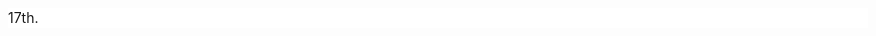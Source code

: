 17th.</tool-tip><tool-tip id="tooltip-d7c9baa1-de48-4d88-804d-e3a4063f4563" for="contribution-day-component-0-38" popover="manual" data-direction="n" data-type="label" data-view-component="true" class="sr-only position-absolute" aria-hidden="true" role="tooltip">No contributions on December 24th.</tool-tip><tool-tip id="tooltip-3d96ba4c-7c78-4b49-b751-2481cb882116" for="contribution-day-component-0-39" popover="manual" data-direction="n" data-type="label" data-view-component="true" class="sr-only position-absolute" aria-hidden="true" role="tooltip">No contributions on December 31st.</tool-tip><tool-tip id="tooltip-2ec3fccb-da60-4c56-8f66-8dda9367e579" for="contribution-day-component-0-40" popover="manual" data-direction="n" data-type="label" data-view-component="true" class="sr-only position-absolute" aria-hidden="true" role="tooltip">No contributions on January 7th.</tool-tip><tool-tip id="tooltip-5eb38ee2-4063-4181-9ce0-aa05673fe3b9" for="contribution-day-component-0-41" popover="manual" data-direction="n" data-type="label" data-view-component="true" class="sr-only position-absolute" aria-hidden="true" role="tooltip">No contributions on January 14th.</tool-tip><tool-tip id="tooltip-54250266-bc7c-486b-b2e6-f91569570c88" for="contribution-day-component-0-42" popover="manual" data-direction="n" data-type="label" data-view-component="true" class="sr-only position-absolute" aria-hidden="true" role="tooltip">No contributions on January 21st.</tool-tip><tool-tip id="tooltip-392fb169-ca74-43b3-89a8-433707901cda" for="contribution-day-component-0-43" popover="manual" data-direction="n" data-type="label" data-view-component="true" class="sr-only position-absolute" aria-hidden="true" role="tooltip">No contributions on January 28th.</tool-tip><tool-tip id="tooltip-d59b2f87-b8bb-490c-8ead-fbccc5c6e357" for="contribution-day-component-0-44" popover="manual" data-direction="n" data-type="label" data-view-component="true" class="sr-only position-absolute" aria-hidden="true" role="tooltip">No contributions on February 4th.</tool-tip><tool-tip id="tooltip-67c4be0f-5d17-4ee7-8439-f5f10bc0d10e" for="contribution-day-component-0-45" popover="manual" data-direction="n" data-type="label" data-view-component="true" class="sr-only position-absolute" aria-hidden="true" role="tooltip">No contributions on February 11th.</tool-tip><tool-tip id="tooltip-e111ad98-b4f0-40ad-9372-66980d067d9d" for="contribution-day-component-0-46" popover="manual" data-direction="n" data-type="label" data-view-component="true" class="sr-only position-absolute" aria-hidden="true" role="tooltip">No contributions on February 18th.</tool-tip><tool-tip id="tooltip-c42aaade-31e5-43b2-b4e6-a178ce990e13" for="contribution-day-component-0-47" popover="manual" data-direction="n" data-type="label" data-view-component="true" class="sr-only position-absolute" aria-hidden="true" role="tooltip">No contributions on February 25th.</tool-tip><tool-tip id="tooltip-d617a85d-218c-40d2-afe5-e4bb539e2499" for="contribution-day-component-0-48" popover="manual" data-direction="n" data-type="label" data-view-component="true" class="sr-only position-absolute" aria-hidden="true" role="tooltip">No contributions on March 3rd.</tool-tip><tool-tip id="tooltip-ed5d58b1-c8a5-42dd-8a6a-6b217a8e3a46" for="contribution-day-component-0-49" popover="manual" data-direction="n" data-type="label" data-view-component="true" class="sr-only position-absolute" aria-hidden="true" role="tooltip">No contributions on March 10th.</tool-tip><tool-tip id="tooltip-217914b7-a53e-401e-92b8-a3178ec2eb33" for="contribution-day-component-0-50" popover="manual" data-direction="n" data-type="label" data-view-component="true" class="sr-only position-absolute" aria-hidden="true" role="tooltip">No contributions on March 17th.</tool-tip><tool-tip id="tooltip-26baf27b-991e-43bf-a0c9-4ec3fe72b20c" for="contribution-day-component-0-51" popover="manual" data-direction="n" data-type="label" data-view-component="true" class="sr-only position-absolute" aria-hidden="true" role="tooltip">No contributions on March 24th.</tool-tip><tool-tip id="tooltip-0f6043dd-fd65-4694-a06b-9bcac96960ff" for="contribution-day-component-0-52" popover="manual" data-direction="n" data-type="label" data-view-component="true" class="sr-only position-absolute" aria-hidden="true" role="tooltip">No contributions on March 31st.</tool-tip><tool-tip id="tooltip-3df1d89e-f7c7-4851-846d-f501b1bc107d" for="contribution-day-component-1-0" popover="manual" data-direction="n" data-type="label" data-view-component="true" class="sr-only position-absolute" aria-hidden="true" role="tooltip">No contributions on April 3rd.</tool-tip><tool-tip id="tooltip-56339eab-0c12-47f7-8166-fe4ba20e48f5" for="contribution-day-component-1-1" popover="manual" data-direction="n" data-type="label" data-view-component="true" class="sr-only position-absolute" aria-hidden="true" role="tooltip">No contributions on April 10th.</tool-tip><tool-tip id="tooltip-9acb05db-d3f1-4567-8158-c360bc0dd4cc" for="contribution-day-component-1-2" popover="manual" data-direction="n" data-type="label" data-view-component="true" class="sr-only position-absolute" aria-hidden="true" role="tooltip">No contributions on April 17th.</tool-tip><tool-tip id="tooltip-85a41554-4e8d-4b2e-80e9-100619132b7e" for="contribution-day-component-1-3" popover="manual" data-direction="n" data-type="label" data-view-component="true" class="sr-only position-absolute" aria-hidden="true" role="tooltip">No contributions on April 24th.</tool-tip><tool-tip id="tooltip-7fb810cf-bd84-4dd5-9d43-ed47f6825d11" for="contribution-day-component-1-4" popover="manual" data-direction="n" data-type="label" data-view-component="true" class="position-absolute sr-only" aria-hidden="true" role="tooltip" style="--tool-tip-position-top: 340.515625px; --tool-tip-position-left: 681.2578125px;">No contributions on May